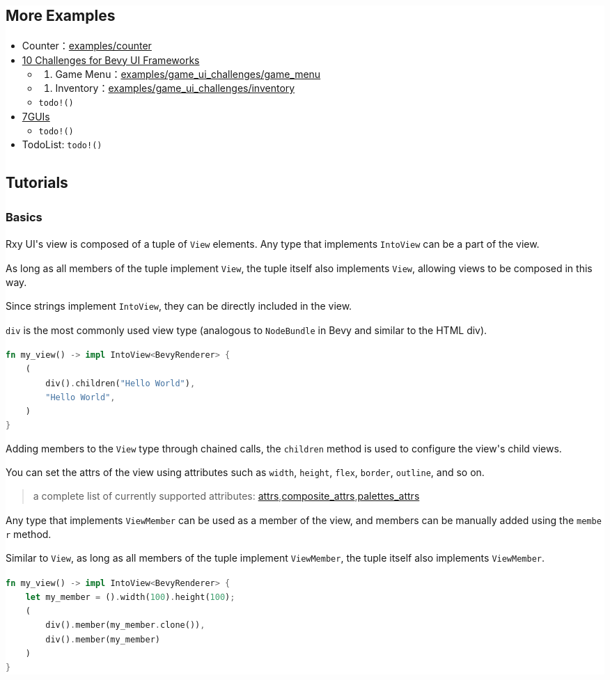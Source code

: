 ## More Examples

- Counter：[examples/counter](examples/counter.rs)
- [10 Challenges for Bevy UI Frameworks](https://github.com/bevyengine/bevy/discussions/11100)
   - 1. Game Menu：[examples/game_ui_challenges/game_menu](examples/game_ui_challenges/game_menu.rs)
   - 1. Inventory：[examples/game_ui_challenges/inventory](examples/game_ui_challenges/inventory.rs)
   - `todo!()`
- [7GUIs](https://eugenkiss.github.io/7guis/)
   - `todo!()`
- TodoList: `todo!()`

## Tutorials

### Basics

Rxy UI's view is composed of a tuple of `View` elements. Any type that implements `IntoView` can be a part of the view.

As long as all members of the tuple implement `View`, the tuple itself also implements `View`, allowing views to be composed in this way.

Since strings implement `IntoView`, they can be directly included in the view.

`div` is the most commonly used view type (analogous to `NodeBundle` in Bevy and similar to the HTML div).

```rust
fn my_view() -> impl IntoView<BevyRenderer> {
    (
        div().children("Hello World"),
        "Hello World",
    )
}
```

Adding members to the `View` type through chained calls, the `children` method is used to configure the view's child views.

You can set the attrs of the view using attributes such as `width`, `height`, `flex`, `border`, `outline`, and so on.
> a complete list of currently supported attributes: [attrs](https://github.com/ycysdf/rxy_ui/blob/main/crates/rxy_bevy/src/renderer/attrs.rs),[composite_attrs](https://github.com/ycysdf/rxy_ui/blob/main/crates/rxy_bevy/src/renderer/composite_attrs.rs),[palettes_attrs](https://github.com/ycysdf/rxy_ui/blob/main/crates/rxy_bevy/src/renderer/palettes_attrs.rs)

Any type that implements `ViewMember` can be used as a member of the view, and members can be manually added using the `member` method.

Similar to `View`, as long as all members of the tuple implement `ViewMember`, the tuple itself also implements `ViewMember`.

```rust
fn my_view() -> impl IntoView<BevyRenderer> {
    let my_member = ().width(100).height(100);
    (
        div().member(my_member.clone()),
        div().member(my_member)
    )
}
```
